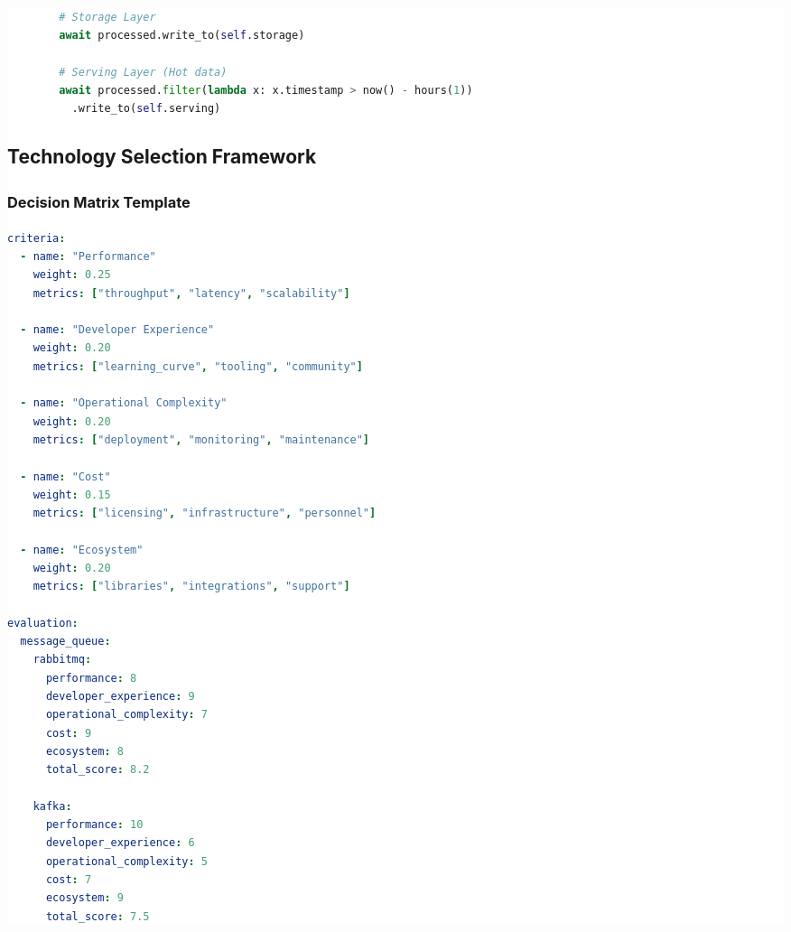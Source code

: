 ```python
        # Storage Layer
        await processed.write_to(self.storage)
        
        # Serving Layer (Hot data)
        await processed.filter(lambda x: x.timestamp > now() - hours(1))
          .write_to(self.serving)
```

## Technology Selection Framework

### Decision Matrix Template
```yaml
criteria:
  - name: "Performance"
    weight: 0.25
    metrics: ["throughput", "latency", "scalability"]
    
  - name: "Developer Experience"
    weight: 0.20
    metrics: ["learning_curve", "tooling", "community"]
    
  - name: "Operational Complexity"
    weight: 0.20
    metrics: ["deployment", "monitoring", "maintenance"]
    
  - name: "Cost"
    weight: 0.15
    metrics: ["licensing", "infrastructure", "personnel"]
    
  - name: "Ecosystem"
    weight: 0.20
    metrics: ["libraries", "integrations", "support"]

evaluation:
  message_queue:
    rabbitmq:
      performance: 8
      developer_experience: 9
      operational_complexity: 7
      cost: 9
      ecosystem: 8
      total_score: 8.2
      
    kafka:
      performance: 10
      developer_experience: 6
      operational_complexity: 5
      cost: 7
      ecosystem: 9
      total_score: 7.5
```
